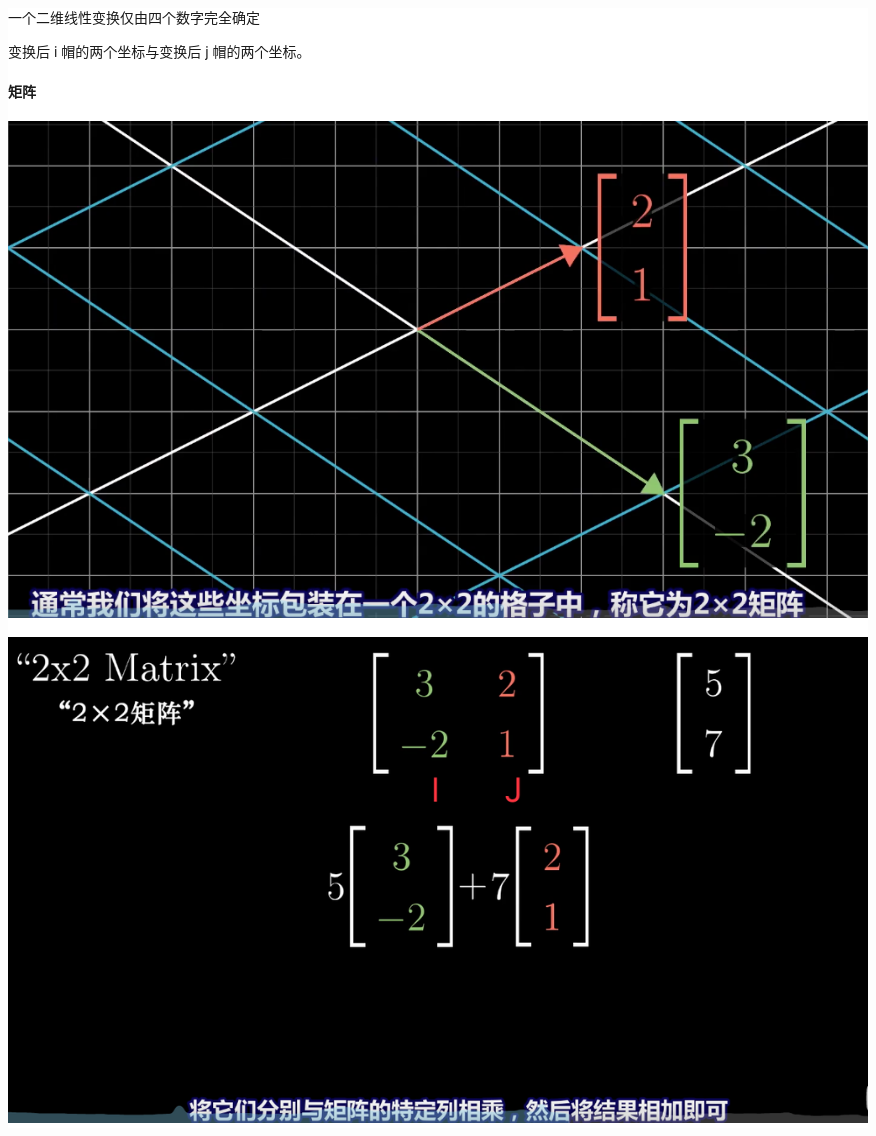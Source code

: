 一个二维线性变换仅由四个数字完全确定

变换后 i 帽的两个坐标与变换后 j 帽的两个坐标。

#### 矩阵

![](../.vuepress/public/images/2021-01-25-16-23-30.png)

![](../.vuepress/public/images/2021-01-25-16-25-36.png)
